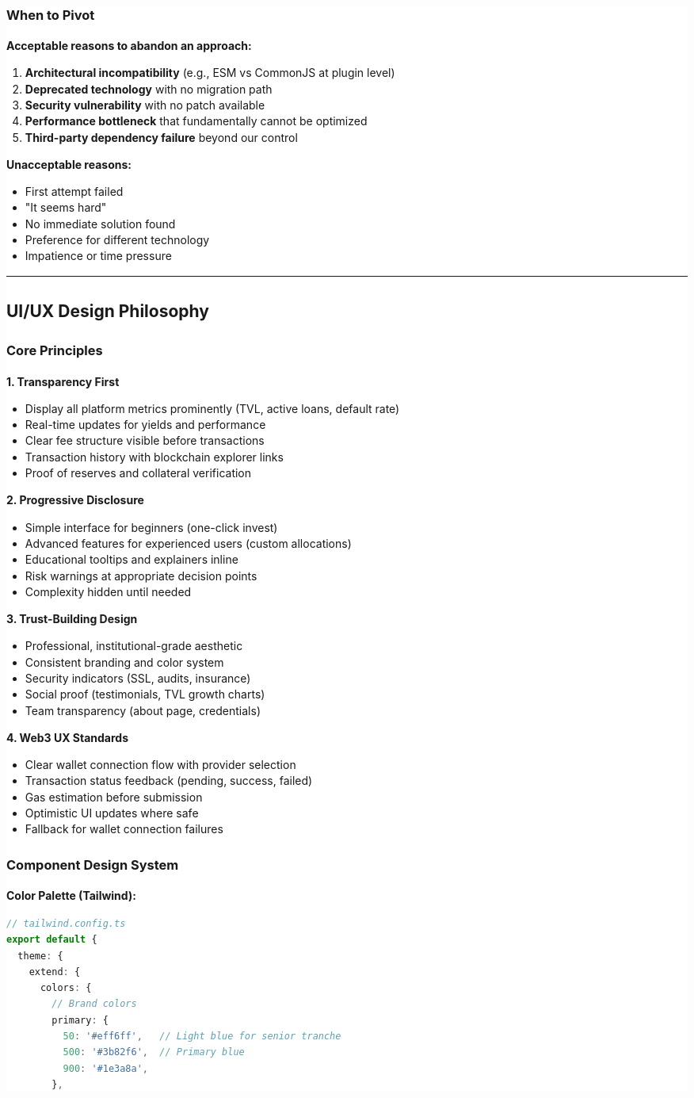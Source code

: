 ### When to Pivot

**Acceptable reasons to abandon an approach:**
1. **Architectural incompatibility** (e.g., ESM vs CommonJS at plugin level)
2. **Deprecated technology** with no migration path
3. **Security vulnerability** with no patch available
4. **Performance bottleneck** that fundamentally cannot be optimized
5. **Third-party dependency failure** beyond our control

**Unacceptable reasons:**
- First attempt failed
- "It seems hard"
- No immediate solution found
- Preference for different technology
- Impatience or time pressure

---

## UI/UX Design Philosophy

### Core Principles

**1. Transparency First**
- Display all platform metrics prominently (TVL, active loans, default rate)
- Real-time updates for yields and performance
- Clear fee structure visible before transactions
- Transaction history with blockchain explorer links
- Proof of reserves and collateral verification

**2. Progressive Disclosure**
- Simple interface for beginners (one-click invest)
- Advanced features for experienced users (custom allocations)
- Educational tooltips and explainers inline
- Risk warnings at appropriate decision points
- Complexity hidden until needed

**3. Trust-Building Design**
- Professional, institutional-grade aesthetic
- Consistent branding and color system
- Security indicators (SSL, audits, insurance)
- Social proof (testimonials, TVL growth charts)
- Team transparency (about page, credentials)

**4. Web3 UX Standards**
- Clear wallet connection flow with provider selection
- Transaction status feedback (pending, success, failed)
- Gas estimation before submission
- Optimistic UI updates where safe
- Fallback for wallet connection failures

### Component Design System

**Color Palette (Tailwind):**
```typescript
// tailwind.config.ts
export default {
  theme: {
    extend: {
      colors: {
        // Brand colors
        primary: {
          50: '#eff6ff',   // Light blue for senior tranche
          500: '#3b82f6',  // Primary blue
          900: '#1e3a8a',
        },
```